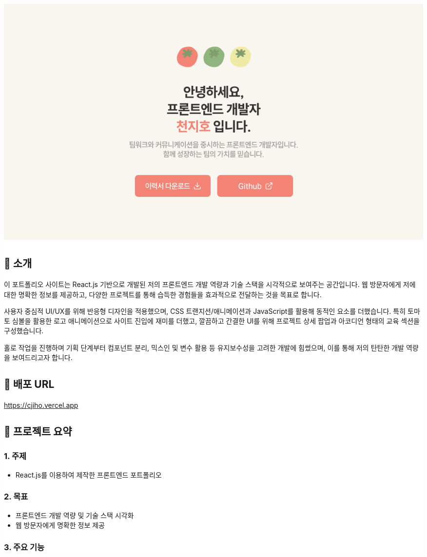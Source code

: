 ![thumb](./public/imgs/img-thumb-00.png)

## 🍅 소개

이 포트폴리오 사이트는 React.js 기반으로 개발된 저의 프론트엔드 개발 역량과 기술 스택을 시각적으로 보여주는 공간입니다. 웹 방문자에게 저에 대한 명확한 정보를 제공하고, 다양한 프로젝트를 통해 습득한 경험들을 효과적으로 전달하는 것을 목표로 합니다.

사용자 중심적 UI/UX를 위해 반응형 디자인을 적용했으며, CSS 트랜지션/애니메이션과 JavaScript를 활용해 동적인 요소를 더했습니다. 특히 토마토 심볼을 활용한 로고 애니메이션으로 사이트 진입에 재미를 더했고, 깔끔하고 간결한 UI를 위해 프로젝트 상세 팝업과 아코디언 형태의 교육 섹션을 구성했습니다.

홀로 작업을 진행하며 기획 단계부터 컴포넌트 분리, 믹스인 및 변수 활용 등 유지보수성을 고려한 개발에 힘썼으며, 이를 통해 저의 탄탄한 개발 역량을 보여드리고자 합니다.

## 🔗 배포 URL
https://cjiho.vercel.app

## 📑 프로젝트 요약

### 1. 주제

* React.js를 이용하여 제작한 프론트엔드 포트폴리오

### 2. 목표

* 프론트엔드 개발 역량 및 기술 스택 시각화
* 웹 방문자에게 명확한 정보 제공

### 3. 주요 기능
